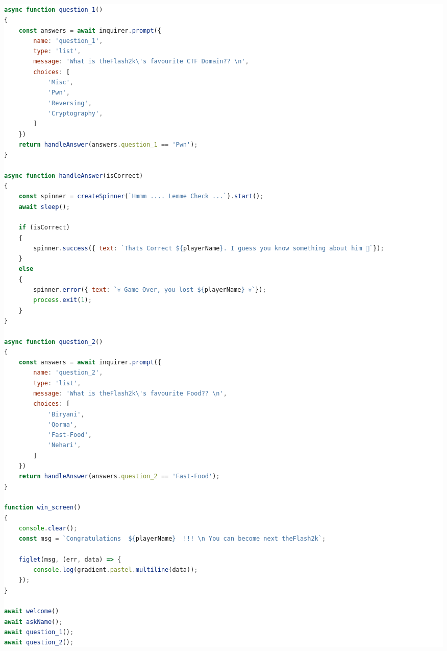 ```javascript:index.js
async function question_1()
{
    const answers = await inquirer.prompt({
        name: 'question_1',
        type: 'list',
        message: 'What is theFlash2k\'s favourite CTF Domain?? \n',
        choices: [
            'Misc',
            'Pwn',
            'Reversing',
            'Cryptography',
        ]
    })
    return handleAnswer(answers.question_1 == 'Pwn');
}

async function handleAnswer(isCorrect)
{
    const spinner = createSpinner(`Hmmm .... Lemme Check ...`).start();
    await sleep();

    if (isCorrect)
    {
        spinner.success({ text: `Thats Correct ${playerName}. I guess you know something about him 🧐`});
    }
    else
    {
        spinner.error({ text: `💀 Game Over, you lost ${playerName} 💀`});
        process.exit(1);
    }
}

async function question_2()
{
    const answers = await inquirer.prompt({
        name: 'question_2',
        type: 'list',
        message: 'What is theFlash2k\'s favourite Food?? \n',
        choices: [
            'Biryani',
            'Qorma',
            'Fast-Food',
            'Nehari',
        ]
    })
    return handleAnswer(answers.question_2 == 'Fast-Food');
}

function win_screen()
{
    console.clear();
    const msg = `Congratulations  ${playerName}  !!! \n You can become next theFlash2k`;

    figlet(msg, (err, data) => {
        console.log(gradient.pastel.multiline(data));
    });
}

await welcome()
await askName();
await question_1();
await question_2();
```